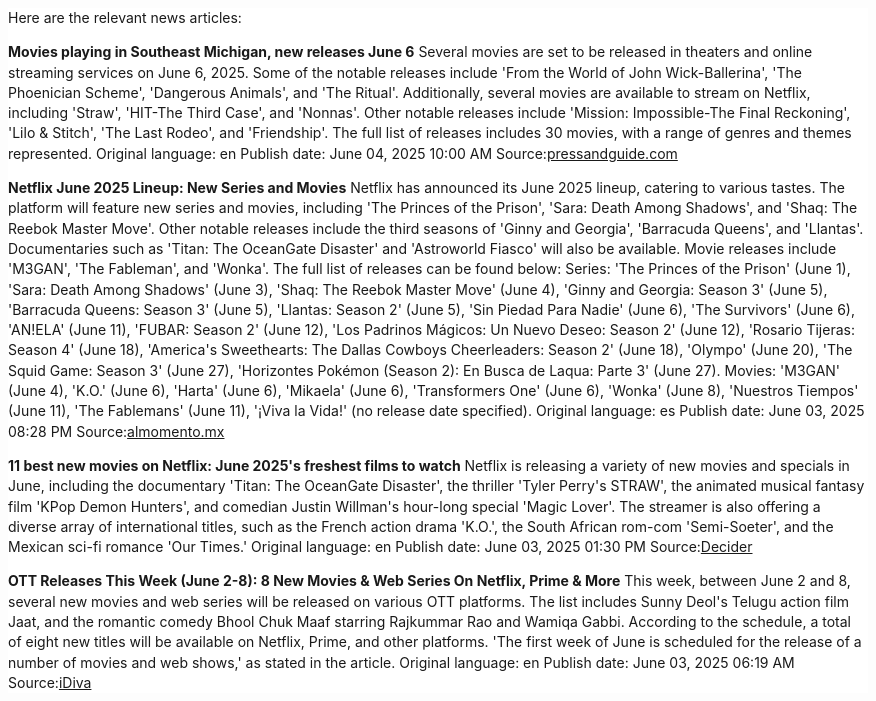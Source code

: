 Here are the relevant news articles:

**Movies playing in Southeast Michigan, new releases June 6**
Several movies are set to be released in theaters and online streaming services on June 6, 2025. Some of the notable releases include 'From the World of John Wick-Ballerina', 'The Phoenician Scheme', 'Dangerous Animals', and 'The Ritual'. Additionally, several movies are available to stream on Netflix, including 'Straw', 'HIT-The Third Case', and 'Nonnas'. Other notable releases include 'Mission: Impossible-The Final Reckoning', 'Lilo & Stitch', 'The Last Rodeo', and 'Friendship'. The full list of releases includes 30 movies, with a range of genres and themes represented.
Original language: en
Publish date: June 04, 2025 10:00 AM
Source:[pressandguide.com](https://www.pressandguide.com/2025/06/04/movies-playing-in-southeast-michigan-new-releases-june-6/)

**Netflix June 2025 Lineup: New Series and Movies**
Netflix has announced its June 2025 lineup, catering to various tastes. The platform will feature new series and movies, including 'The Princes of the Prison', 'Sara: Death Among Shadows', and 'Shaq: The Reebok Master Move'. Other notable releases include the third seasons of 'Ginny and Georgia', 'Barracuda Queens', and 'Llantas'. Documentaries such as 'Titan: The OceanGate Disaster' and 'Astroworld Fiasco' will also be available. Movie releases include 'M3GAN', 'The Fableman', and 'Wonka'. The full list of releases can be found below: Series: 'The Princes of the Prison' (June 1), 'Sara: Death Among Shadows' (June 3), 'Shaq: The Reebok Master Move' (June 4), 'Ginny and Georgia: Season 3' (June 5), 'Barracuda Queens: Season 3' (June 5), 'Llantas: Season 2' (June 5), 'Sin Piedad Para Nadie' (June 6), 'The Survivors' (June 6), 'AN!ELA' (June 11), 'FUBAR: Season 2' (June 12), 'Los Padrinos Mágicos: Un Nuevo Deseo: Season 2' (June 12), 'Rosario Tijeras: Season 4' (June 18), 'America's Sweethearts: The Dallas Cowboys Cheerleaders: Season 2' (June 18), 'Olympo' (June 20), 'The Squid Game: Season 3' (June 27), 'Horizontes Pokémon (Season 2): En Busca de Laqua: Parte 3' (June 27). Movies: 'M3GAN' (June 4), 'K.O.' (June 6), 'Harta' (June 6), 'Mikaela' (June 6), 'Transformers One' (June 6), 'Wonka' (June 8), 'Nuestros Tiempos' (June 11), 'The Fablemans' (June 11), '¡Viva la Vida!' (no release date specified).
Original language: es
Publish date: June 03, 2025 08:28 PM
Source:[almomento.mx](https://almomento.mx/series-y-peliculas-que-llegaran-a-netflix-en-junio-de-2025/)

**11 best new movies on Netflix: June 2025's freshest films to watch**
Netflix is releasing a variety of new movies and specials in June, including the documentary 'Titan: The OceanGate Disaster', the thriller 'Tyler Perry's STRAW', the animated musical fantasy film 'KPop Demon Hunters', and comedian Justin Willman's hour-long special 'Magic Lover'. The streamer is also offering a diverse array of international titles, such as the French action drama 'K.O.', the South African rom-com 'Semi-Soeter', and the Mexican sci-fi romance 'Our Times.' 
Original language: en
Publish date: June 03, 2025 01:30 PM
Source:[Decider](https://decider.com/2025/06/03/11-best-new-movies-on-netflix-june-2025/)

**OTT Releases This Week (June 2-8): 8 New Movies & Web Series On Netflix, Prime & More**
This week, between June 2 and 8, several new movies and web series will be released on various OTT platforms. The list includes Sunny Deol's Telugu action film Jaat, and the romantic comedy Bhool Chuk Maaf starring Rajkummar Rao and Wamiqa Gabbi. According to the schedule, a total of eight new titles will be available on Netflix, Prime, and other platforms. 'The first week of June is scheduled for the release of a number of movies and web shows,' as stated in the article.
Original language: en
Publish date: June 03, 2025 06:19 AM
Source:[iDiva](https://www.idiva.com/entertainment/tv/ott-releases-this-week-between-june-2-to-8/18092168)
